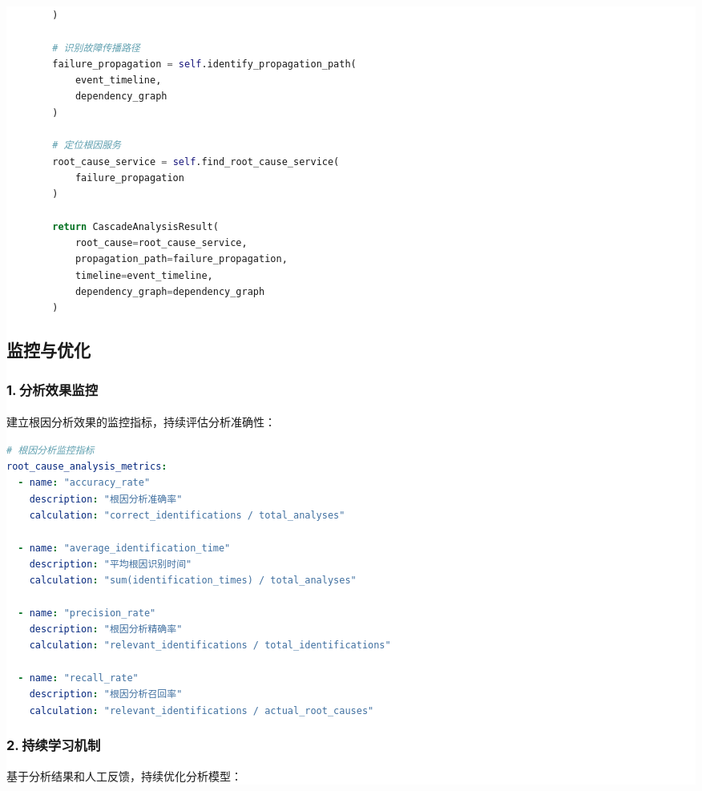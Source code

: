 ```python
        )
        
        # 识别故障传播路径
        failure_propagation = self.identify_propagation_path(
            event_timeline, 
            dependency_graph
        )
        
        # 定位根因服务
        root_cause_service = self.find_root_cause_service(
            failure_propagation
        )
        
        return CascadeAnalysisResult(
            root_cause=root_cause_service,
            propagation_path=failure_propagation,
            timeline=event_timeline,
            dependency_graph=dependency_graph
        )
```

## 监控与优化

### 1. 分析效果监控

建立根因分析效果的监控指标，持续评估分析准确性：

```yaml
# 根因分析监控指标
root_cause_analysis_metrics:
  - name: "accuracy_rate"
    description: "根因分析准确率"
    calculation: "correct_identifications / total_analyses"
  
  - name: "average_identification_time"
    description: "平均根因识别时间"
    calculation: "sum(identification_times) / total_analyses"
  
  - name: "precision_rate"
    description: "根因分析精确率"
    calculation: "relevant_identifications / total_identifications"
  
  - name: "recall_rate"
    description: "根因分析召回率"
    calculation: "relevant_identifications / actual_root_causes"
```

### 2. 持续学习机制

基于分析结果和人工反馈，持续优化分析模型：
